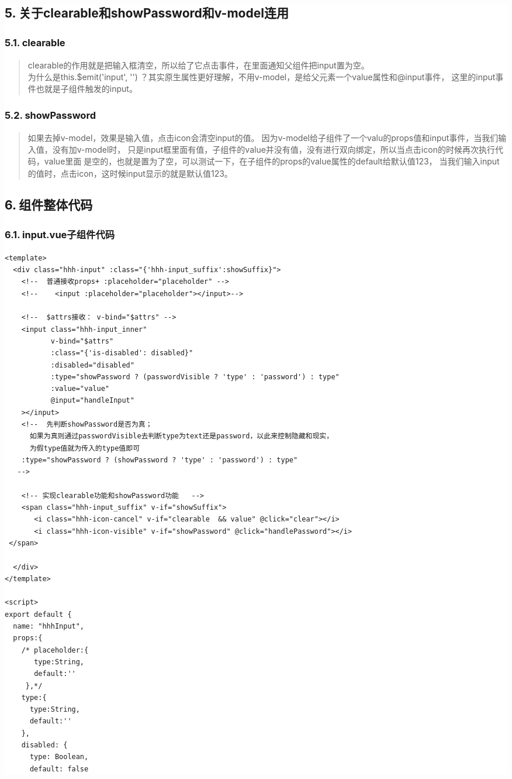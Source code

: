 ## 5. 关于clearable和showPassword和v-model连用
### 5.1. clearable
> clearable的作用就是把输入框清空，所以给了它点击事件，在里面通知父组件把input置为空。
> <br />
> 为什么是this.$emit('input', '') ？其实原生属性更好理解，不用v-model，是给父元素一个value属性和@input事件，
> 这里的input事件也就是子组件触发的input。
### 5.2. showPassword
> 如果去掉v-model，效果是输入值，点击icon会清空input的值。
> 因为v-model给子组件了一个valu的props值和input事件，当我们输入值，没有加v-model时，
> 只是input框里面有值，子组件的value并没有值，没有进行双向绑定，所以当点击icon的时候再次执行代码，value里面
> 是空的，也就是置为了空，可以测试一下，在子组件的props的value属性的default给默认值123，
> 当我们输入input的值时，点击icon，这时候input显示的就是默认值123。

## 6. 组件整体代码
### 6.1. input.vue子组件代码
```vue
<template>
  <div class="hhh-input" :class="{'hhh-input_suffix':showSuffix}">
    <!--  普通接收props+ :placeholder="placeholder" -->
    <!--    <input :placeholder="placeholder"></input>-->

    <!--  $attrs接收： v-bind="$attrs" -->
    <input class="hhh-input_inner"
           v-bind="$attrs"
           :class="{'is-disabled': disabled}"
           :disabled="disabled"
           :type="showPassword ? (passwordVisible ? 'type' : 'password') : type"
           :value="value"
           @input="handleInput"
    ></input>
    <!--  先判断showPassword是否为真；
      如果为真则通过passwordVisible去判断type为text还是password，以此来控制隐藏和现实，
      为假type值就为传入的type值即可
    :type="showPassword ? (showPassword ? 'type' : 'password') : type"
   -->

    <!-- 实现clearable功能和showPassword功能   -->
    <span class="hhh-input_suffix" v-if="showSuffix">
       <i class="hhh-icon-cancel" v-if="clearable  && value" @click="clear"></i>
       <i class="hhh-icon-visible" v-if="showPassword" @click="handlePassword"></i>
 </span>

  </div>
</template>

<script>
export default {
  name: "hhhInput",
  props:{
    /* placeholder:{
       type:String,
       default:''
     },*/
    type:{
      type:String,
      default:''
    },
    disabled: {
      type: Boolean,
      default: false
```